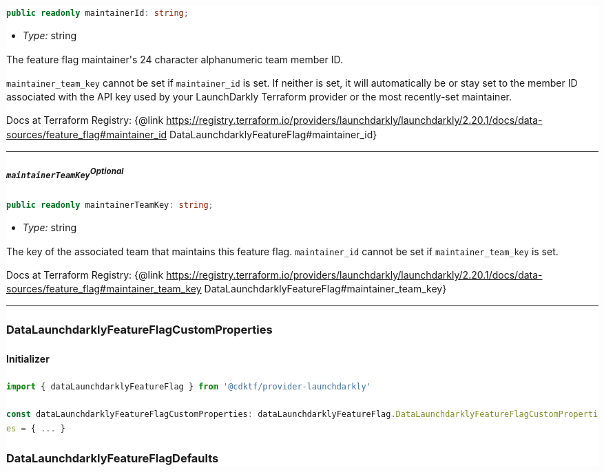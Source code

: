 ```typescript
public readonly maintainerId: string;
```

- *Type:* string

The feature flag maintainer's 24 character alphanumeric team member ID.

`maintainer_team_key` cannot be set if `maintainer_id` is set. If neither is set, it will automatically be or stay set to the member ID associated with the API key used by your LaunchDarkly Terraform provider or the most recently-set maintainer.

Docs at Terraform Registry: {@link https://registry.terraform.io/providers/launchdarkly/launchdarkly/2.20.1/docs/data-sources/feature_flag#maintainer_id DataLaunchdarklyFeatureFlag#maintainer_id}

---

##### `maintainerTeamKey`<sup>Optional</sup> <a name="maintainerTeamKey" id="@cdktf/provider-launchdarkly.dataLaunchdarklyFeatureFlag.DataLaunchdarklyFeatureFlagConfig.property.maintainerTeamKey"></a>

```typescript
public readonly maintainerTeamKey: string;
```

- *Type:* string

The key of the associated team that maintains this feature flag. `maintainer_id` cannot be set if `maintainer_team_key` is set.

Docs at Terraform Registry: {@link https://registry.terraform.io/providers/launchdarkly/launchdarkly/2.20.1/docs/data-sources/feature_flag#maintainer_team_key DataLaunchdarklyFeatureFlag#maintainer_team_key}

---

### DataLaunchdarklyFeatureFlagCustomProperties <a name="DataLaunchdarklyFeatureFlagCustomProperties" id="@cdktf/provider-launchdarkly.dataLaunchdarklyFeatureFlag.DataLaunchdarklyFeatureFlagCustomProperties"></a>

#### Initializer <a name="Initializer" id="@cdktf/provider-launchdarkly.dataLaunchdarklyFeatureFlag.DataLaunchdarklyFeatureFlagCustomProperties.Initializer"></a>

```typescript
import { dataLaunchdarklyFeatureFlag } from '@cdktf/provider-launchdarkly'

const dataLaunchdarklyFeatureFlagCustomProperties: dataLaunchdarklyFeatureFlag.DataLaunchdarklyFeatureFlagCustomProperties = { ... }
```


### DataLaunchdarklyFeatureFlagDefaults <a name="DataLaunchdarklyFeatureFlagDefaults" id="@cdktf/provider-launchdarkly.dataLaunchdarklyFeatureFlag.DataLaunchdarklyFeatureFlagDefaults"></a>
